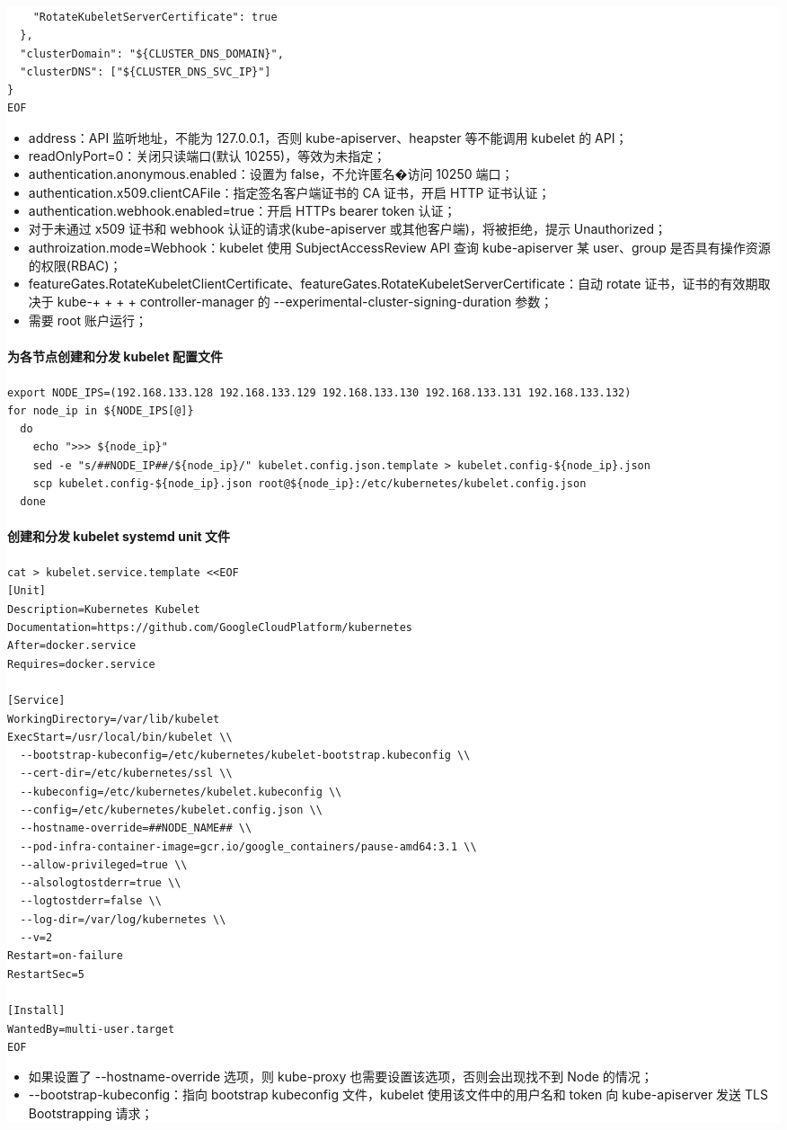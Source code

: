 ```
    "RotateKubeletServerCertificate": true
  },
  "clusterDomain": "${CLUSTER_DNS_DOMAIN}",
  "clusterDNS": ["${CLUSTER_DNS_SVC_IP}"]
}
EOF
```
+ address：API 监听地址，不能为 127.0.0.1，否则 kube-apiserver、heapster 等不能调用 kubelet 的 API；
+ readOnlyPort=0：关闭只读端口(默认 10255)，等效为未指定；
+ authentication.anonymous.enabled：设置为 false，不允许匿名�访问 10250 端口；
+ authentication.x509.clientCAFile：指定签名客户端证书的 CA 证书，开启 HTTP 证书认证；
+ authentication.webhook.enabled=true：开启 HTTPs bearer token 认证；
+ 对于未通过 x509 证书和 webhook 认证的请求(kube-apiserver 或其他客户端)，将被拒绝，提示 Unauthorized；
+ authroization.mode=Webhook：kubelet 使用 SubjectAccessReview API 查询 kube-apiserver 某 user、group 是否具有操作资源的权限(RBAC)；
+ featureGates.RotateKubeletClientCertificate、featureGates.RotateKubeletServerCertificate：自动 rotate 证书，证书的有效期取决于 kube-+ + + + controller-manager 的 --experimental-cluster-signing-duration 参数；
+ 需要 root 账户运行；


#### 为各节点创建和分发 kubelet 配置文件
```
export NODE_IPS=(192.168.133.128 192.168.133.129 192.168.133.130 192.168.133.131 192.168.133.132)
for node_ip in ${NODE_IPS[@]}
  do 
    echo ">>> ${node_ip}"
    sed -e "s/##NODE_IP##/${node_ip}/" kubelet.config.json.template > kubelet.config-${node_ip}.json
    scp kubelet.config-${node_ip}.json root@${node_ip}:/etc/kubernetes/kubelet.config.json
  done
```
#### 创建和分发 kubelet systemd unit 文件
```
cat > kubelet.service.template <<EOF
[Unit]
Description=Kubernetes Kubelet
Documentation=https://github.com/GoogleCloudPlatform/kubernetes
After=docker.service
Requires=docker.service

[Service]
WorkingDirectory=/var/lib/kubelet
ExecStart=/usr/local/bin/kubelet \\
  --bootstrap-kubeconfig=/etc/kubernetes/kubelet-bootstrap.kubeconfig \\
  --cert-dir=/etc/kubernetes/ssl \\
  --kubeconfig=/etc/kubernetes/kubelet.kubeconfig \\
  --config=/etc/kubernetes/kubelet.config.json \\
  --hostname-override=##NODE_NAME## \\
  --pod-infra-container-image=gcr.io/google_containers/pause-amd64:3.1 \\
  --allow-privileged=true \\
  --alsologtostderr=true \\
  --logtostderr=false \\
  --log-dir=/var/log/kubernetes \\
  --v=2
Restart=on-failure
RestartSec=5

[Install]
WantedBy=multi-user.target
EOF
```
+ 如果设置了 --hostname-override 选项，则 kube-proxy 也需要设置该选项，否则会出现找不到 Node 的情况；
+ --bootstrap-kubeconfig：指向 bootstrap kubeconfig 文件，kubelet 使用该文件中的用户名和 token 向 kube-apiserver 发送 TLS Bootstrapping 请求；